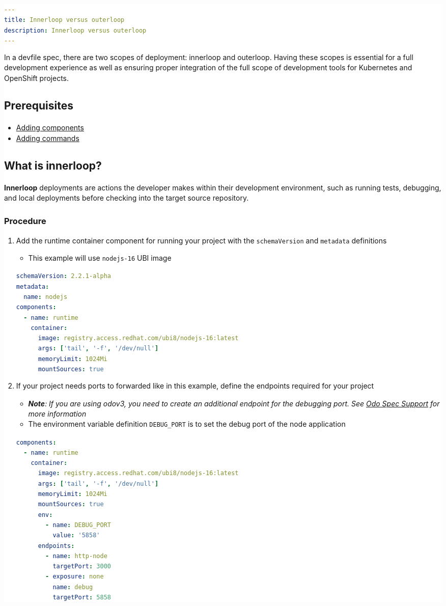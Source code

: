 ```yaml
---
title: Innerloop versus outerloop
description: Innerloop versus outerloop
---
```


In a devfile spec, there are two scopes of deployment: innerloop and outerloop. Having these scopes is essential for a full development experience as well as ensuring proper integration of the full scope of development tools for Kubernetes and OpenShift projects.

## Prerequisites
- [Adding components](./adding-components)
- [Adding commands](./adding-commands)

## What is innerloop?

**Innerloop** deployments are actions the developer makes within their development environment, such as running tests, debugging, and local deployments before checking into the target source repository.

### Procedure

1. Add the runtime container component for running your project with the `schemaVersion` and `metadata` definitions
    - This example will use `nodejs-16` UBI image

    ```yaml
    schemaVersion: 2.2.1-alpha
    metadata:
      name: nodejs
    components:
      - name: runtime
        container:
          image: registry.access.redhat.com/ubi8/nodejs-16:latest
          args: ['tail', '-f', '/dev/null']
          memoryLimit: 1024Mi
          mountSources: true
    ```

2. If your project needs ports to forwarded like in this example, define the endpoints required for your project
    - ***Note**: If you are using odov3, you need to create an additional endpoint for the debugging port. See [Odo Spec Support](#odo-spec-support) for more information*
    - The environment variable definition `DEBUG_PORT` is to set the debug port of the node application

    ```yaml
    components:
      - name: runtime
        container:
          image: registry.access.redhat.com/ubi8/nodejs-16:latest
          args: ['tail', '-f', '/dev/null']
          memoryLimit: 1024Mi
          mountSources: true
          env:
            - name: DEBUG_PORT
              value: '5858'
          endpoints:
            - name: http-node
              targetPort: 3000
            - exposure: none
              name: debug
              targetPort: 5858
    ```
